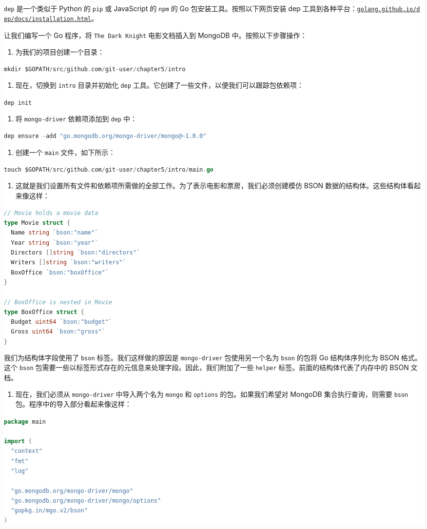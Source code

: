 `dep` 是一个类似于 Python 的 `pip` 或 JavaScript 的 `npm` 的 Go 包安装工具。按照以下网页安装 dep 工具到各种平台：[`golang.github.io/dep/docs/installation.html`](https://golang.github.io/dep/docs/installation.html)。

让我们编写一个 Go 程序，将 `The Dark Knight` 电影文档插入到 MongoDB 中。按照以下步骤操作：

1.  为我们的项目创建一个目录：

```go
mkdir $GOPATH/src/github.com/git-user/chapter5/intro
```

1.  现在，切换到 `intro` 目录并初始化 `dep` 工具。它创建了一些文件，以便我们可以跟踪包依赖项：

```go
dep init
```

1.  将 `mongo-driver` 依赖项添加到 `dep` 中：

```go
dep ensure -add "go.mongodb.org/mongo-driver/mongo@~1.0.0"
```

1.  创建一个 `main` 文件，如下所示：

```go
touch $GOPATH/src/github.com/git-user/chapter5/intro/main.go
```

1.  这就是我们设置所有文件和依赖项所需做的全部工作。为了表示电影和票房，我们必须创建模仿 BSON 数据的结构体。这些结构体看起来像这样：

```go
// Movie holds a movie data
type Movie struct {
  Name string `bson:"name"`
  Year string `bson:"year"`
  Directors []string `bson:"directors"`
  Writers []string `bson:"writers"`
  BoxOffice `bson:"boxOffice"`
}

// BoxOffice is nested in Movie
type BoxOffice struct {
  Budget uint64 `bson:"budget"`
  Gross uint64 `bson:"gross"`
}
```

我们为结构体字段使用了 `bson` 标签。我们这样做的原因是 `mongo-driver` 包使用另一个名为 `bson` 的包将 Go 结构体序列化为 BSON 格式。这个 `bson` 包需要一些以标签形式存在的元信息来处理字段。因此，我们附加了一些 `helper` 标签。前面的结构体代表了内存中的 BSON 文档。

1.  现在，我们必须从 `mongo-driver` 中导入两个名为 `mongo` 和 `options` 的包。如果我们希望对 MongoDB 集合执行查询，则需要 `bson` 包。程序中的导入部分看起来像这样：

```go
package main

import (
  "context"
  "fmt"
  "log"

  "go.mongodb.org/mongo-driver/mongo"
  "go.mongodb.org/mongo-driver/mongo/options"
  "gopkg.in/mgo.v2/bson"
)
```
